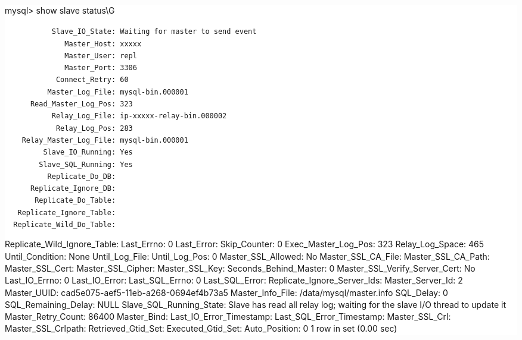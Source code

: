 mysql> show slave status\G

               Slave_IO_State: Waiting for master to send event
                  Master_Host: xxxxx
                  Master_User: repl
                  Master_Port: 3306
                Connect_Retry: 60
              Master_Log_File: mysql-bin.000001
          Read_Master_Log_Pos: 323
               Relay_Log_File: ip-xxxxx-relay-bin.000002
                Relay_Log_Pos: 283
        Relay_Master_Log_File: mysql-bin.000001
             Slave_IO_Running: Yes
            Slave_SQL_Running: Yes
              Replicate_Do_DB: 
          Replicate_Ignore_DB: 
           Replicate_Do_Table: 
       Replicate_Ignore_Table: 
      Replicate_Wild_Do_Table: 
  Replicate_Wild_Ignore_Table: 
                   Last_Errno: 0
                   Last_Error: 
                 Skip_Counter: 0
          Exec_Master_Log_Pos: 323
              Relay_Log_Space: 465
              Until_Condition: None
               Until_Log_File: 
                Until_Log_Pos: 0
           Master_SSL_Allowed: No
           Master_SSL_CA_File: 
           Master_SSL_CA_Path: 
              Master_SSL_Cert: 
            Master_SSL_Cipher: 
               Master_SSL_Key: 
        Seconds_Behind_Master: 0
Master_SSL_Verify_Server_Cert: No
                Last_IO_Errno: 0
                Last_IO_Error: 
               Last_SQL_Errno: 0
               Last_SQL_Error: 
  Replicate_Ignore_Server_Ids: 
             Master_Server_Id: 2
                  Master_UUID: cad5e075-aef5-11eb-a268-0694ef4b73a5
             Master_Info_File: /data/mysql/master.info
                    SQL_Delay: 0
          SQL_Remaining_Delay: NULL
      Slave_SQL_Running_State: Slave has read all relay log; waiting for the slave I/O thread to update it
           Master_Retry_Count: 86400
                  Master_Bind: 
      Last_IO_Error_Timestamp: 
     Last_SQL_Error_Timestamp: 
               Master_SSL_Crl: 
           Master_SSL_Crlpath: 
           Retrieved_Gtid_Set: 
            Executed_Gtid_Set: 
                Auto_Position: 0
1 row in set (0.00 sec)
</Code>
